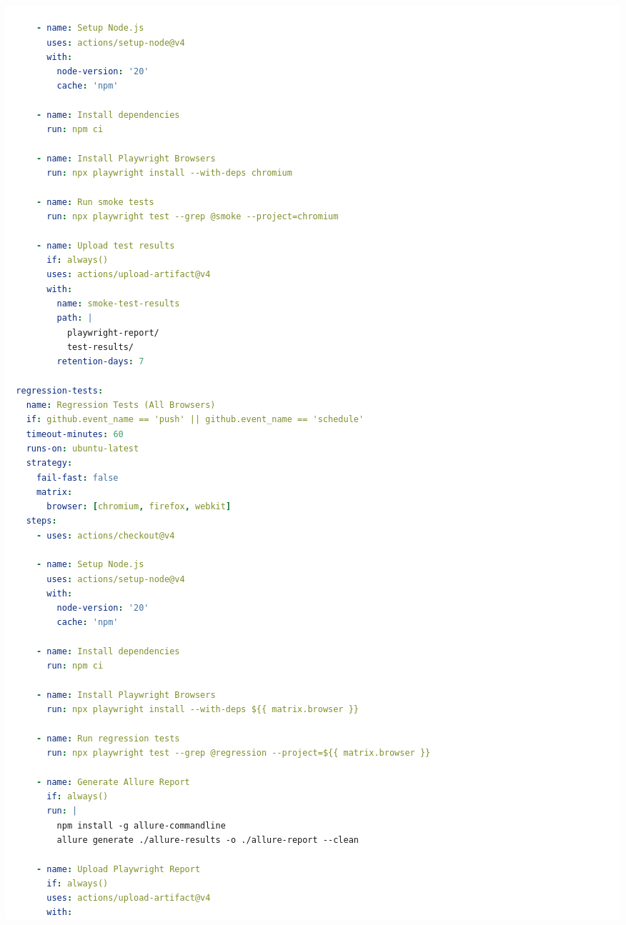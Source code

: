 ```yaml

      - name: Setup Node.js
        uses: actions/setup-node@v4
        with:
          node-version: '20'
          cache: 'npm'

      - name: Install dependencies
        run: npm ci

      - name: Install Playwright Browsers
        run: npx playwright install --with-deps chromium

      - name: Run smoke tests
        run: npx playwright test --grep @smoke --project=chromium

      - name: Upload test results
        if: always()
        uses: actions/upload-artifact@v4
        with:
          name: smoke-test-results
          path: |
            playwright-report/
            test-results/
          retention-days: 7

  regression-tests:
    name: Regression Tests (All Browsers)
    if: github.event_name == 'push' || github.event_name == 'schedule'
    timeout-minutes: 60
    runs-on: ubuntu-latest
    strategy:
      fail-fast: false
      matrix:
        browser: [chromium, firefox, webkit]
    steps:
      - uses: actions/checkout@v4

      - name: Setup Node.js
        uses: actions/setup-node@v4
        with:
          node-version: '20'
          cache: 'npm'

      - name: Install dependencies
        run: npm ci

      - name: Install Playwright Browsers
        run: npx playwright install --with-deps ${{ matrix.browser }}

      - name: Run regression tests
        run: npx playwright test --grep @regression --project=${{ matrix.browser }}

      - name: Generate Allure Report
        if: always()
        run: |
          npm install -g allure-commandline
          allure generate ./allure-results -o ./allure-report --clean

      - name: Upload Playwright Report
        if: always()
        uses: actions/upload-artifact@v4
        with:
```